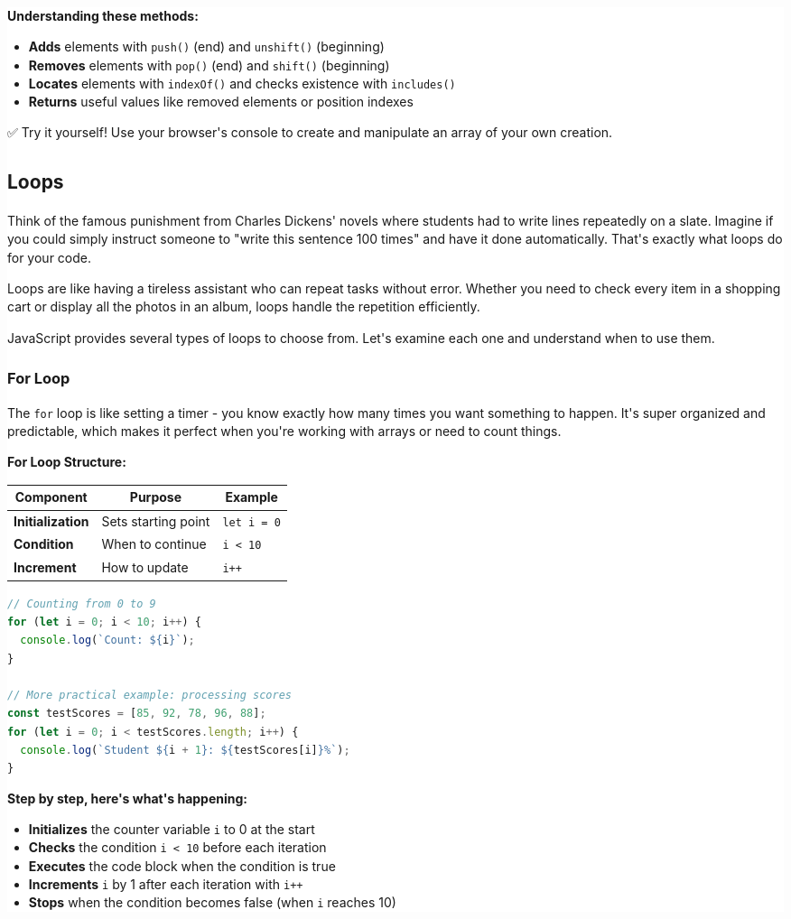 **Understanding these methods:**
- **Adds** elements with `push()` (end) and `unshift()` (beginning)
- **Removes** elements with `pop()` (end) and `shift()` (beginning)
- **Locates** elements with `indexOf()` and checks existence with `includes()`
- **Returns** useful values like removed elements or position indexes

✅ Try it yourself! Use your browser's console to create and manipulate an array of your own creation.

## Loops

Think of the famous punishment from Charles Dickens' novels where students had to write lines repeatedly on a slate. Imagine if you could simply instruct someone to "write this sentence 100 times" and have it done automatically. That's exactly what loops do for your code.

Loops are like having a tireless assistant who can repeat tasks without error. Whether you need to check every item in a shopping cart or display all the photos in an album, loops handle the repetition efficiently.

JavaScript provides several types of loops to choose from. Let's examine each one and understand when to use them.

### For Loop

The `for` loop is like setting a timer - you know exactly how many times you want something to happen. It's super organized and predictable, which makes it perfect when you're working with arrays or need to count things.

**For Loop Structure:**

| Component | Purpose | Example |
|-----------|---------|----------|
| **Initialization** | Sets starting point | `let i = 0` |
| **Condition** | When to continue | `i < 10` |
| **Increment** | How to update | `i++` |

```javascript
// Counting from 0 to 9
for (let i = 0; i < 10; i++) {
  console.log(`Count: ${i}`);
}

// More practical example: processing scores
const testScores = [85, 92, 78, 96, 88];
for (let i = 0; i < testScores.length; i++) {
  console.log(`Student ${i + 1}: ${testScores[i]}%`);
}
```

**Step by step, here's what's happening:**
- **Initializes** the counter variable `i` to 0 at the start
- **Checks** the condition `i < 10` before each iteration
- **Executes** the code block when the condition is true
- **Increments** `i` by 1 after each iteration with `i++`
- **Stops** when the condition becomes false (when `i` reaches 10)
